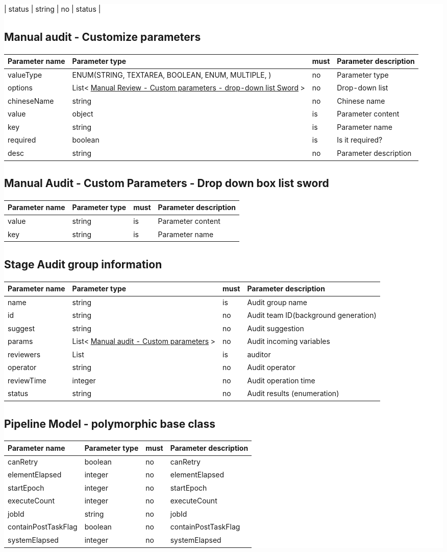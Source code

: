 | status         | string                                                       | no   | status                |

## Manual audit - Customize parameters

| Parameter name | Parameter type                                               | must | Parameter description |
| :------------- | :----------------------------------------------------------- | :--- | :-------------------- |
| valueType      | ENUM(STRING, TEXTAREA, BOOLEAN, ENUM, MULTIPLE, )            | no   | Parameter type        |
| options        | List< [Manual Review - Custom parameters - drop-down list Sword](new-pipeline-orchestration.md) > | no   | Drop-down list        |
| chineseName    | string                                                       | no   | Chinese name          |
| value          | object                                                       | is   | Parameter content     |
| key            | string                                                       | is   | Parameter name        |
| required       | boolean                                                      | is   | Is it required?       |
| desc           | string                                                       | no   | Parameter description |

## Manual Audit - Custom Parameters - Drop down box list sword

| Parameter name | Parameter type | must | Parameter description |
| :------------- | :------------- | :--- | :-------------------- |
| value          | string         | is   | Parameter content     |
| key            | string         | is   | Parameter name        |

## Stage Audit group information

| Parameter name | Parameter type                                               | must | Parameter description                |
| :------------- | :----------------------------------------------------------- | :--- | :----------------------------------- |
| name           | string                                                       | is   | Audit group name                     |
| id             | string                                                       | no   | Audit team ID(background generation) |
| suggest        | string                                                       | no   | Audit suggestion                     |
| params         | List< [Manual audit - Custom parameters](new-pipeline-orchestration.md) > | no   | Audit incoming variables             |
| reviewers      | List                                                         | is   | auditor                              |
| operator       | string                                                       | no   | Audit operator                       |
| reviewTime     | integer                                                      | no   | Audit operation time                 |
| status         | string                                                       | no   | Audit results (enumeration)          |

## Pipeline Model - polymorphic base class

| Parameter name      | Parameter type                          | must | Parameter description |
| :------------------ | :-------------------------------------- | :--- | :-------------------- |
| canRetry            | boolean                                 | no   | canRetry              |
| elementElapsed      | integer                                 | no   | elementElapsed        |
| startEpoch          | integer                                 | no   | startEpoch            |
| executeCount        | integer                                 | no   | executeCount          |
| jobId               | string                                  | no   | jobId                 |
| containPostTaskFlag | boolean                                 | no   | containPostTaskFlag   |
| systemElapsed       | integer                                 | no   | systemElapsed         |